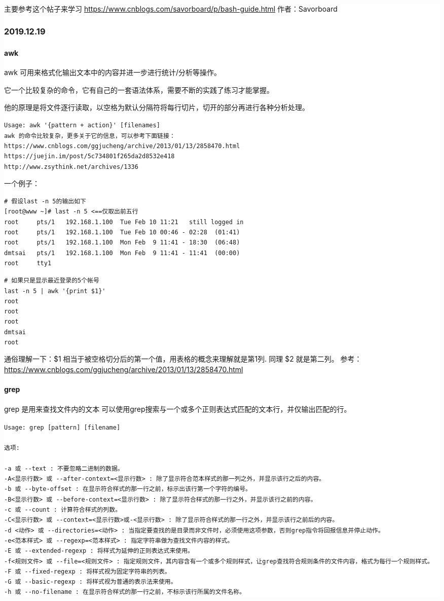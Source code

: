 主要参考这个帖子来学习
https://www.cnblogs.com/savorboard/p/bash-guide.html
作者：Savorboard

### 2019.12.19

#### awk

awk 可用来格式化输出文本中的内容并进一步进行统计/分析等操作。

它一个比较复杂的命令，它有自己的一套语法体系，需要不断的实践了练习才能掌握。

他的原理是将文件逐行读取，以空格为默认分隔符将每行切片，切开的部分再进行各种分析处理。

```
Usage: awk '{pattern + action}' [filenames]
awk 的命令比较复杂，更多关于它的信息，可以参考下面链接：
https://www.cnblogs.com/ggjucheng/archive/2013/01/13/2858470.html
https://juejin.im/post/5c734801f265da2d8532e418
http://www.zsythink.net/archives/1336
```

一个例子：
```
# 假设last -n 5的输出如下
[root@www ~]# last -n 5 <==仅取出前五行
root     pts/1   192.168.1.100  Tue Feb 10 11:21   still logged in
root     pts/1   192.168.1.100  Tue Feb 10 00:46 - 02:28  (01:41)
root     pts/1   192.168.1.100  Mon Feb  9 11:41 - 18:30  (06:48)
dmtsai   pts/1   192.168.1.100  Mon Feb  9 11:41 - 11:41  (00:00)
root     tty1    
```

```
# 如果只是显示最近登录的5个帐号
last -n 5 | awk '{print $1}'
root
root
root
dmtsai
root
```

通俗理解一下：$1 相当于被空格切分后的第一个值，用表格的概念来理解就是第1列. 同理 $2 就是第二列。
参考：
https://www.cnblogs.com/ggjucheng/archive/2013/01/13/2858470.html


#### grep
grep 是用来查找文件内的文本 可以使用grep搜索与一个或多个正则表达式匹配的文本行，并仅输出匹配的行。

```
Usage: grep [pattern] [filename]

选项:

-a 或 --text : 不要忽略二进制的数据。
-A<显示行数> 或 --after-context=<显示行数> : 除了显示符合范本样式的那一列之外，并显示该行之后的内容。
-b 或 --byte-offset : 在显示符合样式的那一行之前，标示出该行第一个字符的编号。
-B<显示行数> 或 --before-context=<显示行数> : 除了显示符合样式的那一行之外，并显示该行之前的内容。
-c 或 --count : 计算符合样式的列数。
-C<显示行数> 或 --context=<显示行数>或-<显示行数> : 除了显示符合样式的那一行之外，并显示该行之前后的内容。
-d <动作> 或 --directories=<动作> : 当指定要查找的是目录而非文件时，必须使用这项参数，否则grep指令将回报信息并停止动作。
-e<范本样式> 或 --regexp=<范本样式> : 指定字符串做为查找文件内容的样式。
-E 或 --extended-regexp : 将样式为延伸的正则表达式来使用。
-f<规则文件> 或 --file=<规则文件> : 指定规则文件，其内容含有一个或多个规则样式，让grep查找符合规则条件的文件内容，格式为每行一个规则样式。
-F 或 --fixed-regexp : 将样式视为固定字符串的列表。
-G 或 --basic-regexp : 将样式视为普通的表示法来使用。
-h 或 --no-filename : 在显示符合样式的那一行之前，不标示该行所属的文件名称。
```